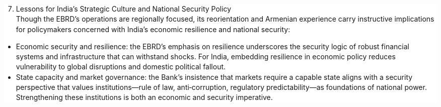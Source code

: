 7. Lessons for India’s Strategic Culture and National Security Policy  
Though the EBRD’s operations are regionally focused, its reorientation and Armenian experience carry instructive implications for policymakers concerned with India’s economic resilience and national security:

- Economic security and resilience: the EBRD’s emphasis on resilience underscores the security logic of robust financial systems and infrastructure that can withstand shocks. For India, embedding resilience in economic policy reduces vulnerability to global disruptions and domestic political fallout.  
- State capacity and market governance: the Bank’s insistence that markets require a capable state aligns with a security perspective that values institutions—rule of law, anti‑corruption, regulatory predictability—as foundations of national power. Strengthening these institutions is both an economic and security imperative.  
